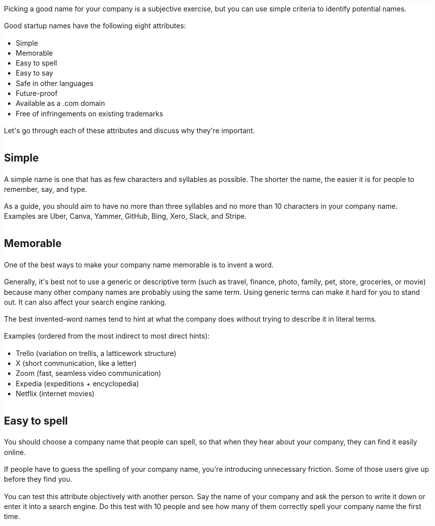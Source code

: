 Picking a good name for your company is a subjective exercise, but you can use simple criteria to identify potential names.

Good startup names have the following eight attributes:

- Simple
- Memorable
- Easy to spell
- Easy to say
- Safe in other languages
- Future-proof
- Available as a .com domain
- Free of infringements on existing trademarks

Let's go through each of these attributes and discuss why they're important.

## Simple

A simple name is one that has as few characters and syllables as possible. The shorter the name, the easier it is for people to remember, say, and type.

As a guide, you should aim to have no more than three syllables and no more than 10 characters in your company name. Examples are Uber, Canva, Yammer, GitHub, Bing, Xero, Slack, and Stripe.

## Memorable

One of the best ways to make your company name memorable is to invent a word.

Generally, it's best not to use a generic or descriptive term (such as travel, finance, photo, family, pet, store, groceries, or movie) because many other company names are probably using the same term. Using generic terms can make it hard for you to stand out. It can also affect your search engine ranking.

The best invented-word names tend to hint at what the company does without trying to describe it in literal terms.

Examples (ordered from the most indirect to most direct hints):

- Trello (variation on trellis, a latticework structure)
- X (short communication, like a letter)
- Zoom (fast, seamless video communication)
- Expedia (expeditions + encyclopedia)
- Netflix (internet movies)

## Easy to spell

You should choose a company name that people can spell, so that when they hear about your company, they can find it easily online.

If people have to guess the spelling of your company name, you're introducing unnecessary friction. Some of those users give up before they find you.

You can test this attribute objectively with another person. Say the name of your company and ask the person to write it down or enter it into a search engine. Do this test with 10 people and see how many of them correctly spell your company name the first time.
